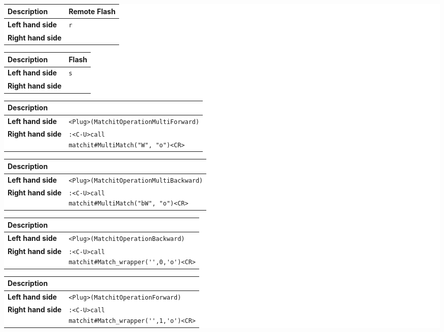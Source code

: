 | **Description** | Remote Flash |
| :---- | :---- |
| **Left hand side** | <code>r</code> |
| **Right hand side** | |

| **Description** | Flash |
| :---- | :---- |
| **Left hand side** | <code>s</code> |
| **Right hand side** | |

| **Description** | |
| :---- | :---- |
| **Left hand side** | <code>&lt;Plug&gt;(MatchitOperationMultiForward)</code> |
| **Right hand side** | <code>:&lt;C-U&gt;call matchit#MultiMatch("W",  "o")&lt;CR&gt;</code> |

| **Description** | |
| :---- | :---- |
| **Left hand side** | <code>&lt;Plug&gt;(MatchitOperationMultiBackward)</code> |
| **Right hand side** | <code>:&lt;C-U&gt;call matchit#MultiMatch("bW", "o")&lt;CR&gt;</code> |

| **Description** | |
| :---- | :---- |
| **Left hand side** | <code>&lt;Plug&gt;(MatchitOperationBackward)</code> |
| **Right hand side** | <code>:&lt;C-U&gt;call matchit#Match_wrapper('',0,'o')&lt;CR&gt;</code> |

| **Description** | |
| :---- | :---- |
| **Left hand side** | <code>&lt;Plug&gt;(MatchitOperationForward)</code> |
| **Right hand side** | <code>:&lt;C-U&gt;call matchit#Match_wrapper('',1,'o')&lt;CR&gt;</code> |

